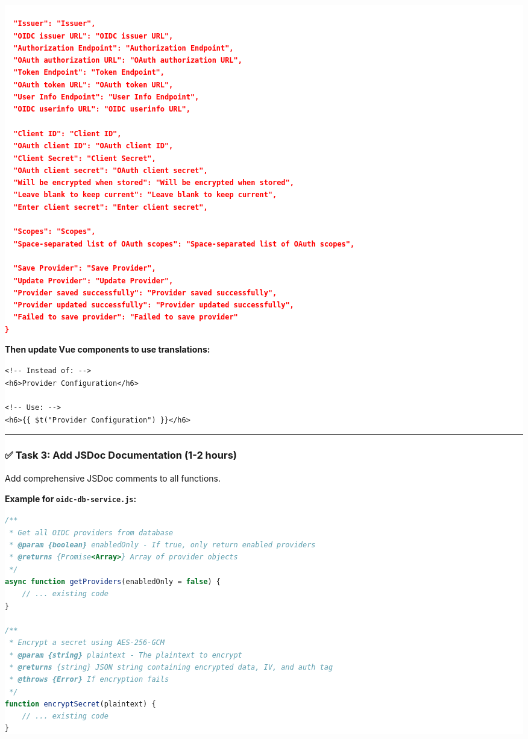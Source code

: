 ```json
  
  "Issuer": "Issuer",
  "OIDC issuer URL": "OIDC issuer URL",
  "Authorization Endpoint": "Authorization Endpoint",
  "OAuth authorization URL": "OAuth authorization URL",
  "Token Endpoint": "Token Endpoint",
  "OAuth token URL": "OAuth token URL",
  "User Info Endpoint": "User Info Endpoint",
  "OIDC userinfo URL": "OIDC userinfo URL",
  
  "Client ID": "Client ID",
  "OAuth client ID": "OAuth client ID",
  "Client Secret": "Client Secret",
  "OAuth client secret": "OAuth client secret",
  "Will be encrypted when stored": "Will be encrypted when stored",
  "Leave blank to keep current": "Leave blank to keep current",
  "Enter client secret": "Enter client secret",
  
  "Scopes": "Scopes",
  "Space-separated list of OAuth scopes": "Space-separated list of OAuth scopes",
  
  "Save Provider": "Save Provider",
  "Update Provider": "Update Provider",
  "Provider saved successfully": "Provider saved successfully",
  "Provider updated successfully": "Provider updated successfully",
  "Failed to save provider": "Failed to save provider"
}
```

**Then update Vue components to use translations:**

```vue
<!-- Instead of: -->
<h6>Provider Configuration</h6>

<!-- Use: -->
<h6>{{ $t("Provider Configuration") }}</h6>
```

---

### ✅ **Task 3: Add JSDoc Documentation** (1-2 hours)

Add comprehensive JSDoc comments to all functions.

**Example for `oidc-db-service.js`:**

```javascript
/**
 * Get all OIDC providers from database
 * @param {boolean} enabledOnly - If true, only return enabled providers
 * @returns {Promise<Array>} Array of provider objects
 */
async function getProviders(enabledOnly = false) {
    // ... existing code
}

/**
 * Encrypt a secret using AES-256-GCM
 * @param {string} plaintext - The plaintext to encrypt
 * @returns {string} JSON string containing encrypted data, IV, and auth tag
 * @throws {Error} If encryption fails
 */
function encryptSecret(plaintext) {
    // ... existing code
}
```